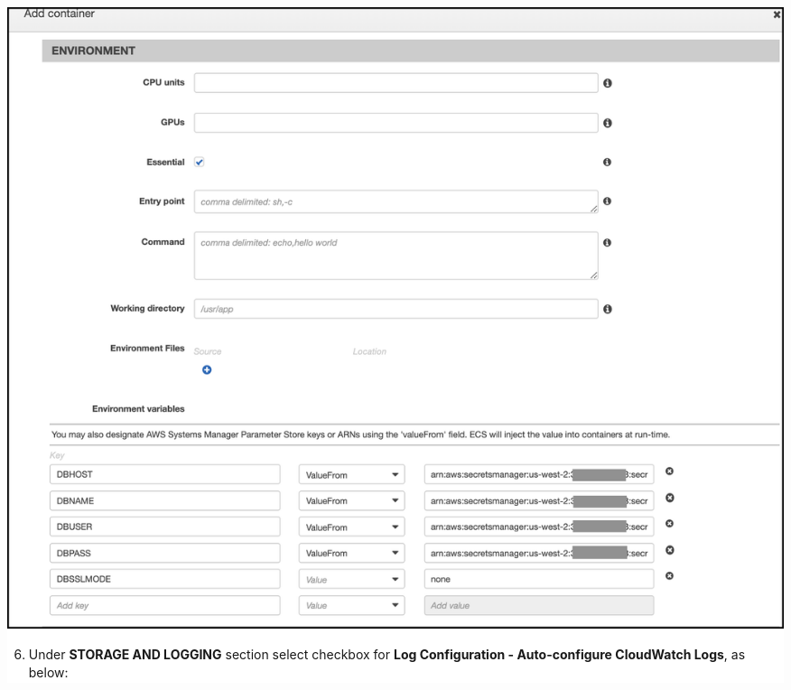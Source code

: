 ![ECS add environment variables](docs/Step4-10.png)

6. Under **STORAGE AND LOGGING** section select checkbox for **Log Configuration - Auto-configure CloudWatch Logs**, as below:

